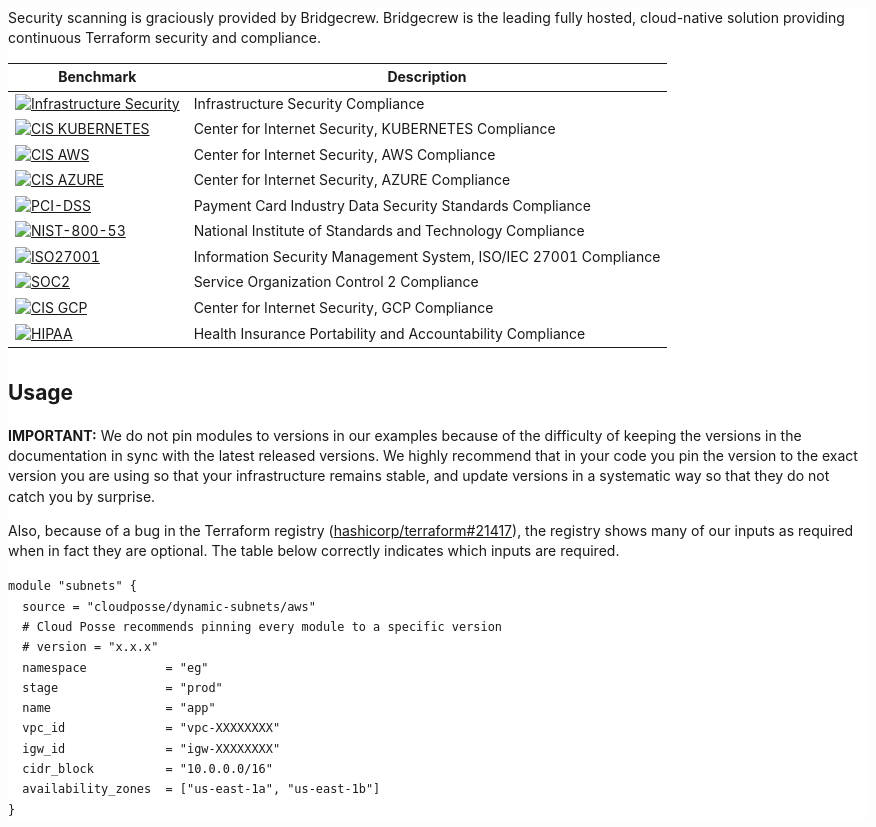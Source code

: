 Security scanning is graciously provided by Bridgecrew. Bridgecrew is the leading fully hosted, cloud-native solution providing continuous Terraform security and compliance.

| Benchmark | Description |
|--------|---------------|
| [![Infrastructure Security](https://www.bridgecrew.cloud/badges/github/cloudposse/terraform-aws-dynamic-subnets/general)](https://www.bridgecrew.cloud/link/badge?vcs=github&fullRepo=cloudposse%2Fterraform-aws-dynamic-subnets&benchmark=INFRASTRUCTURE+SECURITY) | Infrastructure Security Compliance |
| [![CIS KUBERNETES](https://www.bridgecrew.cloud/badges/github/cloudposse/terraform-aws-dynamic-subnets/cis_kubernetes)](https://www.bridgecrew.cloud/link/badge?vcs=github&fullRepo=cloudposse%2Fterraform-aws-dynamic-subnets&benchmark=CIS+KUBERNETES+V1.5) | Center for Internet Security, KUBERNETES Compliance |
| [![CIS AWS](https://www.bridgecrew.cloud/badges/github/cloudposse/terraform-aws-dynamic-subnets/cis_aws)](https://www.bridgecrew.cloud/link/badge?vcs=github&fullRepo=cloudposse%2Fterraform-aws-dynamic-subnets&benchmark=CIS+AWS+V1.2) | Center for Internet Security, AWS Compliance |
| [![CIS AZURE](https://www.bridgecrew.cloud/badges/github/cloudposse/terraform-aws-dynamic-subnets/cis_azure)](https://www.bridgecrew.cloud/link/badge?vcs=github&fullRepo=cloudposse%2Fterraform-aws-dynamic-subnets&benchmark=CIS+AZURE+V1.1) | Center for Internet Security, AZURE Compliance |
| [![PCI-DSS](https://www.bridgecrew.cloud/badges/github/cloudposse/terraform-aws-dynamic-subnets/pci)](https://www.bridgecrew.cloud/link/badge?vcs=github&fullRepo=cloudposse%2Fterraform-aws-dynamic-subnets&benchmark=PCI-DSS+V3.2) | Payment Card Industry Data Security Standards Compliance |
| [![NIST-800-53](https://www.bridgecrew.cloud/badges/github/cloudposse/terraform-aws-dynamic-subnets/nist)](https://www.bridgecrew.cloud/link/badge?vcs=github&fullRepo=cloudposse%2Fterraform-aws-dynamic-subnets&benchmark=NIST-800-53) | National Institute of Standards and Technology Compliance |
| [![ISO27001](https://www.bridgecrew.cloud/badges/github/cloudposse/terraform-aws-dynamic-subnets/iso)](https://www.bridgecrew.cloud/link/badge?vcs=github&fullRepo=cloudposse%2Fterraform-aws-dynamic-subnets&benchmark=ISO27001) | Information Security Management System, ISO/IEC 27001 Compliance |
| [![SOC2](https://www.bridgecrew.cloud/badges/github/cloudposse/terraform-aws-dynamic-subnets/soc2)](https://www.bridgecrew.cloud/link/badge?vcs=github&fullRepo=cloudposse%2Fterraform-aws-dynamic-subnets&benchmark=SOC2)| Service Organization Control 2 Compliance |
| [![CIS GCP](https://www.bridgecrew.cloud/badges/github/cloudposse/terraform-aws-dynamic-subnets/cis_gcp)](https://www.bridgecrew.cloud/link/badge?vcs=github&fullRepo=cloudposse%2Fterraform-aws-dynamic-subnets&benchmark=CIS+GCP+V1.1) | Center for Internet Security, GCP Compliance |
| [![HIPAA](https://www.bridgecrew.cloud/badges/github/cloudposse/terraform-aws-dynamic-subnets/hipaa)](https://www.bridgecrew.cloud/link/badge?vcs=github&fullRepo=cloudposse%2Fterraform-aws-dynamic-subnets&benchmark=HIPAA) | Health Insurance Portability and Accountability Compliance |



## Usage


**IMPORTANT:** We do not pin modules to versions in our examples because of the
difficulty of keeping the versions in the documentation in sync with the latest released versions.
We highly recommend that in your code you pin the version to the exact version you are
using so that your infrastructure remains stable, and update versions in a
systematic way so that they do not catch you by surprise.

Also, because of a bug in the Terraform registry ([hashicorp/terraform#21417](https://github.com/hashicorp/terraform/issues/21417)),
the registry shows many of our inputs as required when in fact they are optional.
The table below correctly indicates which inputs are required.


```hcl
module "subnets" {
  source = "cloudposse/dynamic-subnets/aws"
  # Cloud Posse recommends pinning every module to a specific version
  # version = "x.x.x"
  namespace           = "eg"
  stage               = "prod"
  name                = "app"
  vpc_id              = "vpc-XXXXXXXX"
  igw_id              = "igw-XXXXXXXX"
  cidr_block          = "10.0.0.0/16"
  availability_zones  = ["us-east-1a", "us-east-1b"]
}
```


  [osterman_homepage]: https://github.com/osterman
  [osterman_avatar]: https://img.cloudposse.com/150x150/https://github.com/osterman.png
  [aknysh_homepage]: https://github.com/aknysh
  [aknysh_avatar]: https://img.cloudposse.com/150x150/https://github.com/aknysh.png
  [s2504s_homepage]: https://github.com/s2504s
  [s2504s_avatar]: https://img.cloudposse.com/150x150/https://github.com/s2504s.png
  [SweetOps_homepage]: https://github.com/SweetOps
  [SweetOps_avatar]: https://img.cloudposse.com/150x150/https://github.com/SweetOps.png
  [comeanother_homepage]: https://github.com/comeanother
  [comeanother_avatar]: https://img.cloudposse.com/150x150/https://github.com/comeanother.png
  [dcowan-vestmark_homepage]: https://github.com/dcowan-vestmark
  [dcowan-vestmark_avatar]: https://img.cloudposse.com/150x150/https://github.com/dcowan-vestmark.png
  [ivan-pinatti_homepage]: https://github.com/ivan-pinatti
  [ivan-pinatti_avatar]: https://img.cloudposse.com/150x150/https://github.com/ivan-pinatti.png
  [osulli_homepage]: https://github.com/osulli
  [osulli_avatar]: https://img.cloudposse.com/150x150/https://github.com/osulli.png
  [joe-niland_homepage]: https://github.com/joe-niland
  [joe-niland_avatar]: https://img.cloudposse.com/150x150/https://github.com/joe-niland.png
  [logo]: https://cloudposse.com/logo-300x69.svg
  [docs]: https://cpco.io/docs?utm_source=github&utm_medium=readme&utm_campaign=cloudposse/terraform-aws-dynamic-subnets&utm_content=docs
  [website]: https://cpco.io/homepage?utm_source=github&utm_medium=readme&utm_campaign=cloudposse/terraform-aws-dynamic-subnets&utm_content=website
  [github]: https://cpco.io/github?utm_source=github&utm_medium=readme&utm_campaign=cloudposse/terraform-aws-dynamic-subnets&utm_content=github
  [jobs]: https://cpco.io/jobs?utm_source=github&utm_medium=readme&utm_campaign=cloudposse/terraform-aws-dynamic-subnets&utm_content=jobs
  [hire]: https://cpco.io/hire?utm_source=github&utm_medium=readme&utm_campaign=cloudposse/terraform-aws-dynamic-subnets&utm_content=hire
  [slack]: https://cpco.io/slack?utm_source=github&utm_medium=readme&utm_campaign=cloudposse/terraform-aws-dynamic-subnets&utm_content=slack
  [linkedin]: https://cpco.io/linkedin?utm_source=github&utm_medium=readme&utm_campaign=cloudposse/terraform-aws-dynamic-subnets&utm_content=linkedin
  [twitter]: https://cpco.io/twitter?utm_source=github&utm_medium=readme&utm_campaign=cloudposse/terraform-aws-dynamic-subnets&utm_content=twitter
  [testimonial]: https://cpco.io/leave-testimonial?utm_source=github&utm_medium=readme&utm_campaign=cloudposse/terraform-aws-dynamic-subnets&utm_content=testimonial
  [office_hours]: https://cloudposse.com/office-hours?utm_source=github&utm_medium=readme&utm_campaign=cloudposse/terraform-aws-dynamic-subnets&utm_content=office_hours
  [newsletter]: https://cpco.io/newsletter?utm_source=github&utm_medium=readme&utm_campaign=cloudposse/terraform-aws-dynamic-subnets&utm_content=newsletter
  [discourse]: https://ask.sweetops.com/?utm_source=github&utm_medium=readme&utm_campaign=cloudposse/terraform-aws-dynamic-subnets&utm_content=discourse
  [email]: https://cpco.io/email?utm_source=github&utm_medium=readme&utm_campaign=cloudposse/terraform-aws-dynamic-subnets&utm_content=email
  [commercial_support]: https://cpco.io/commercial-support?utm_source=github&utm_medium=readme&utm_campaign=cloudposse/terraform-aws-dynamic-subnets&utm_content=commercial_support
  [we_love_open_source]: https://cpco.io/we-love-open-source?utm_source=github&utm_medium=readme&utm_campaign=cloudposse/terraform-aws-dynamic-subnets&utm_content=we_love_open_source
  [terraform_modules]: https://cpco.io/terraform-modules?utm_source=github&utm_medium=readme&utm_campaign=cloudposse/terraform-aws-dynamic-subnets&utm_content=terraform_modules
  [readme_header_img]: https://cloudposse.com/readme/header/img
  [readme_header_link]: https://cloudposse.com/readme/header/link?utm_source=github&utm_medium=readme&utm_campaign=cloudposse/terraform-aws-dynamic-subnets&utm_content=readme_header_link
  [readme_footer_img]: https://cloudposse.com/readme/footer/img
  [readme_footer_link]: https://cloudposse.com/readme/footer/link?utm_source=github&utm_medium=readme&utm_campaign=cloudposse/terraform-aws-dynamic-subnets&utm_content=readme_footer_link
  [readme_commercial_support_img]: https://cloudposse.com/readme/commercial-support/img
  [readme_commercial_support_link]: https://cloudposse.com/readme/commercial-support/link?utm_source=github&utm_medium=readme&utm_campaign=cloudposse/terraform-aws-dynamic-subnets&utm_content=readme_commercial_support_link
  [share_twitter]: https://twitter.com/intent/tweet/?text=terraform-aws-dynamic-subnets&url=https://github.com/cloudposse/terraform-aws-dynamic-subnets
  [share_linkedin]: https://www.linkedin.com/shareArticle?mini=true&title=terraform-aws-dynamic-subnets&url=https://github.com/cloudposse/terraform-aws-dynamic-subnets
  [share_reddit]: https://reddit.com/submit/?url=https://github.com/cloudposse/terraform-aws-dynamic-subnets
  [share_facebook]: https://facebook.com/sharer/sharer.php?u=https://github.com/cloudposse/terraform-aws-dynamic-subnets
  [share_googleplus]: https://plus.google.com/share?url=https://github.com/cloudposse/terraform-aws-dynamic-subnets
  [share_email]: mailto:?subject=terraform-aws-dynamic-subnets&body=https://github.com/cloudposse/terraform-aws-dynamic-subnets
  [beacon]: https://ga-beacon.cloudposse.com/UA-76589703-4/cloudposse/terraform-aws-dynamic-subnets?pixel&cs=github&cm=readme&an=terraform-aws-dynamic-subnets